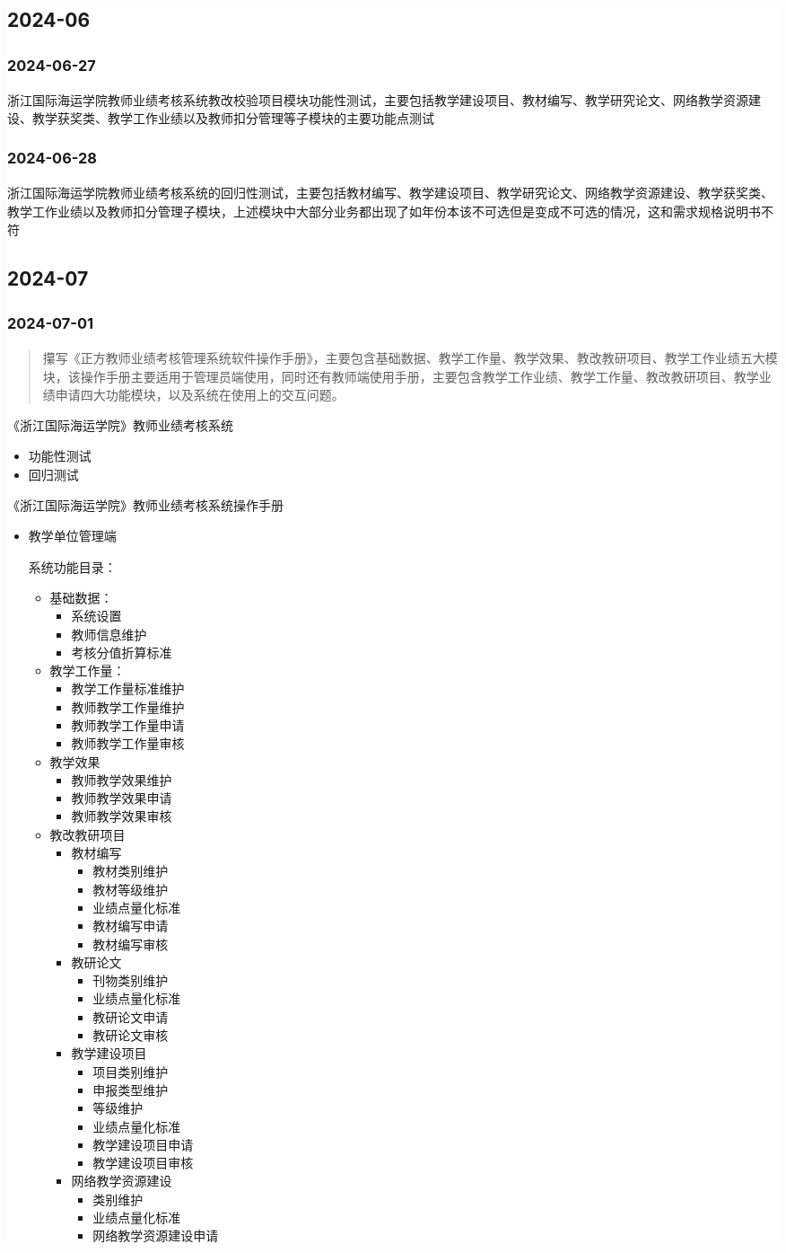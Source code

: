## 2024-06

### 2024-06-27

浙江国际海运学院教师业绩考核系统教改校验项目模块功能性测试，主要包括教学建设项目、教材编写、教学研究论文、网络教学资源建设、教学获奖类、教学工作业绩以及教师扣分管理等子模块的主要功能点测试

### 2024-06-28

浙江国际海运学院教师业绩考核系统的回归性测试，主要包括教材编写、教学建设项目、教学研究论文、网络教学资源建设、教学获奖类、教学工作业绩以及教师扣分管理子模块，上述模块中大部分业务都出现了如年份本该不可选但是变成不可选的情况，这和需求规格说明书不符

## 2024-07

### 2024-07-01

> 攥写《正方教师业绩考核管理系统软件操作手册》，主要包含基础数据、教学工作量、教学效果、教改教研项目、教学工作业绩五大模块，该操作手册主要适用于管理员端使用，同时还有教师端使用手册，主要包含教学工作业绩、教学工作量、教改教研项目、教学业绩申请四大功能模块，以及系统在使用上的交互问题。

《浙江国际海运学院》教师业绩考核系统

* 功能性测试
* 回归测试

《浙江国际海运学院》教师业绩考核系统操作手册

* 教学单位管理端

  系统功能目录：

  * 基础数据：
    * 系统设置
    * 教师信息维护
    * 考核分值折算标准
  * 教学工作量：
    * 教学工作量标准维护
    * 教师教学工作量维护
    * 教师教学工作量申请
    * 教师教学工作量审核
  * 教学效果
    * 教师教学效果维护
    * 教师教学效果申请
    * 教师教学效果审核
  * 教改教研项目
    * 教材编写
      * 教材类别维护
      * 教材等级维护
      * 业绩点量化标准
      * 教材编写申请
      * 教材编写审核
    * 教研论文
      * 刊物类别维护
      * 业绩点量化标准
      * 教研论文申请
      * 教研论文审核
    * 教学建设项目
      * 项目类别维护
      * 申报类型维护
      * 等级维护
      * 业绩点量化标准
      * 教学建设项目申请
      * 教学建设项目审核
    * 网络教学资源建设
      * 类别维护
      * 业绩点量化标准
      * 网络教学资源建设申请